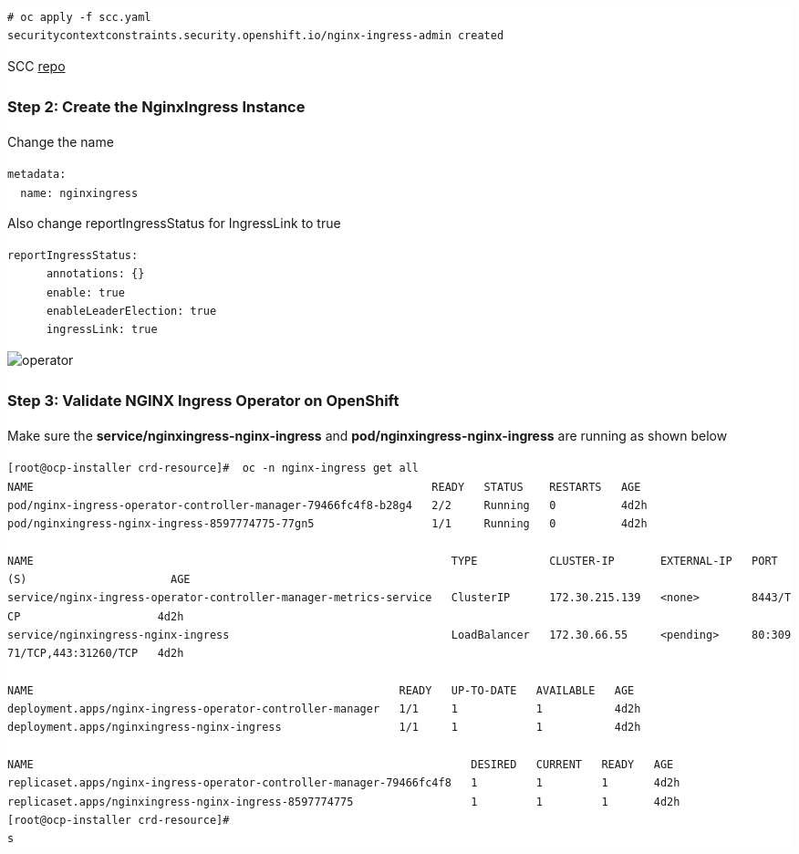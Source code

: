 ```
# oc apply -f scc.yaml
securitycontextconstraints.security.openshift.io/nginx-ingress-admin created
```

SCC [repo](https://github.com/nandakishorepeddi/k8s-bigip-ctlr/blob/main/user_guides/ingresslink-on-openshift/nginx-config/scc.yaml)

### Step 2: Create the NginxIngress Instance

Change the name

```
metadata:
  name: nginxingress
```

Also change reportIngressStatus for IngressLink to true

```
reportIngressStatus:
      annotations: {}
      enable: true
      enableLeaderElection: true
      ingressLink: true
```

![operator](https://github.com/nandakishorepeddi/k8s-bigip-ctlr/blob/main/user_guides/ingresslink-on-openshift/diagram/2022-10-31_11-04-07.png)

### Step 3: Validate NGINX Ingress Operator on OpenShift

Make sure the **service/nginxingress-nginx-ingress** and **pod/nginxingress-nginx-ingress** are running as shown below

```
[root@ocp-installer crd-resource]#  oc -n nginx-ingress get all
NAME                                                             READY   STATUS    RESTARTS   AGE
pod/nginx-ingress-operator-controller-manager-79466fc4f8-b28g4   2/2     Running   0          4d2h
pod/nginxingress-nginx-ingress-8597774775-77gn5                  1/1     Running   0          4d2h

NAME                                                                TYPE           CLUSTER-IP       EXTERNAL-IP   PORT(S)                      AGE
service/nginx-ingress-operator-controller-manager-metrics-service   ClusterIP      172.30.215.139   <none>        8443/TCP                     4d2h
service/nginxingress-nginx-ingress                                  LoadBalancer   172.30.66.55     <pending>     80:30971/TCP,443:31260/TCP   4d2h

NAME                                                        READY   UP-TO-DATE   AVAILABLE   AGE
deployment.apps/nginx-ingress-operator-controller-manager   1/1     1            1           4d2h
deployment.apps/nginxingress-nginx-ingress                  1/1     1            1           4d2h

NAME                                                                   DESIRED   CURRENT   READY   AGE
replicaset.apps/nginx-ingress-operator-controller-manager-79466fc4f8   1         1         1       4d2h
replicaset.apps/nginxingress-nginx-ingress-8597774775                  1         1         1       4d2h
[root@ocp-installer crd-resource]#
s
```
